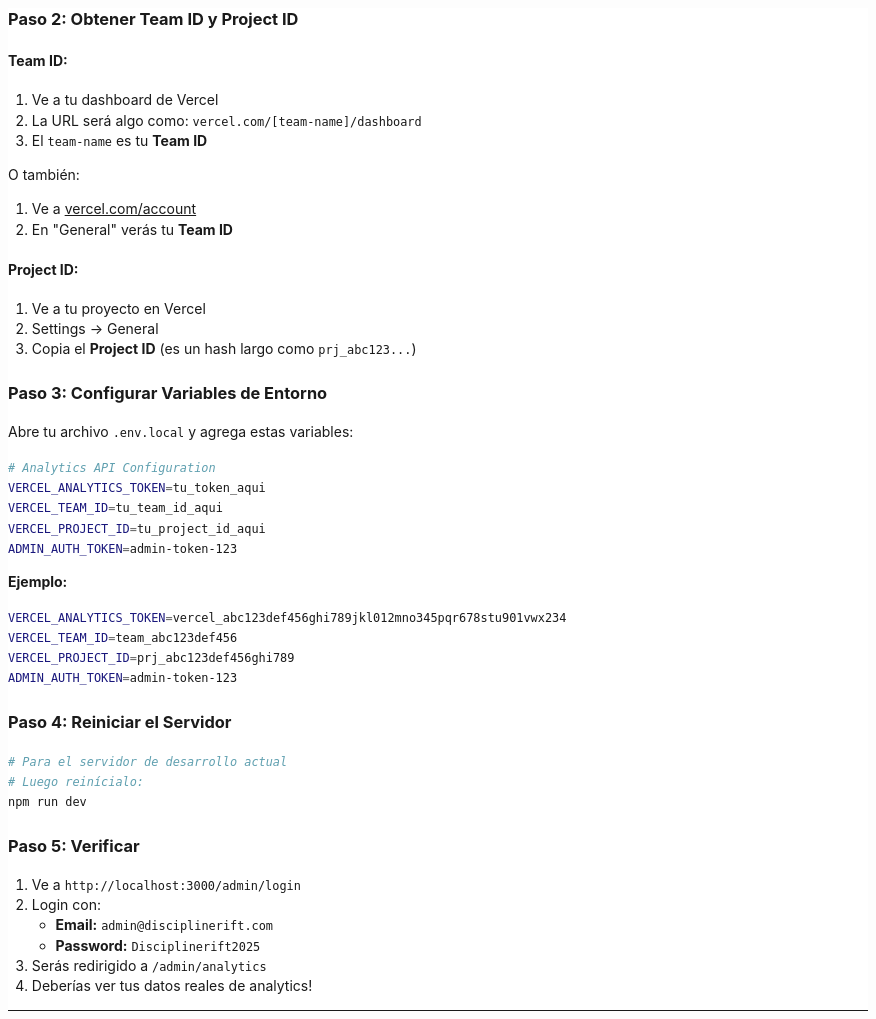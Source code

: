 ### Paso 2: Obtener Team ID y Project ID

#### Team ID:
1. Ve a tu dashboard de Vercel
2. La URL será algo como: `vercel.com/[team-name]/dashboard`
3. El `team-name` es tu **Team ID**

O también:
1. Ve a [vercel.com/account](https://vercel.com/account)
2. En "General" verás tu **Team ID**

#### Project ID:
1. Ve a tu proyecto en Vercel
2. Settings → General
3. Copia el **Project ID** (es un hash largo como `prj_abc123...`)

### Paso 3: Configurar Variables de Entorno

Abre tu archivo `.env.local` y agrega estas variables:

```bash
# Analytics API Configuration
VERCEL_ANALYTICS_TOKEN=tu_token_aqui
VERCEL_TEAM_ID=tu_team_id_aqui
VERCEL_PROJECT_ID=tu_project_id_aqui
ADMIN_AUTH_TOKEN=admin-token-123
```

**Ejemplo:**
```bash
VERCEL_ANALYTICS_TOKEN=vercel_abc123def456ghi789jkl012mno345pqr678stu901vwx234
VERCEL_TEAM_ID=team_abc123def456
VERCEL_PROJECT_ID=prj_abc123def456ghi789
ADMIN_AUTH_TOKEN=admin-token-123
```

### Paso 4: Reiniciar el Servidor

```bash
# Para el servidor de desarrollo actual
# Luego reinícialo:
npm run dev
```

### Paso 5: Verificar

1. Ve a `http://localhost:3000/admin/login`
2. Login con:
   - **Email:** `admin@disciplinerift.com`
   - **Password:** `Disciplinerift2025`
3. Serás redirigido a `/admin/analytics`
4. Deberías ver tus datos reales de analytics!

---
